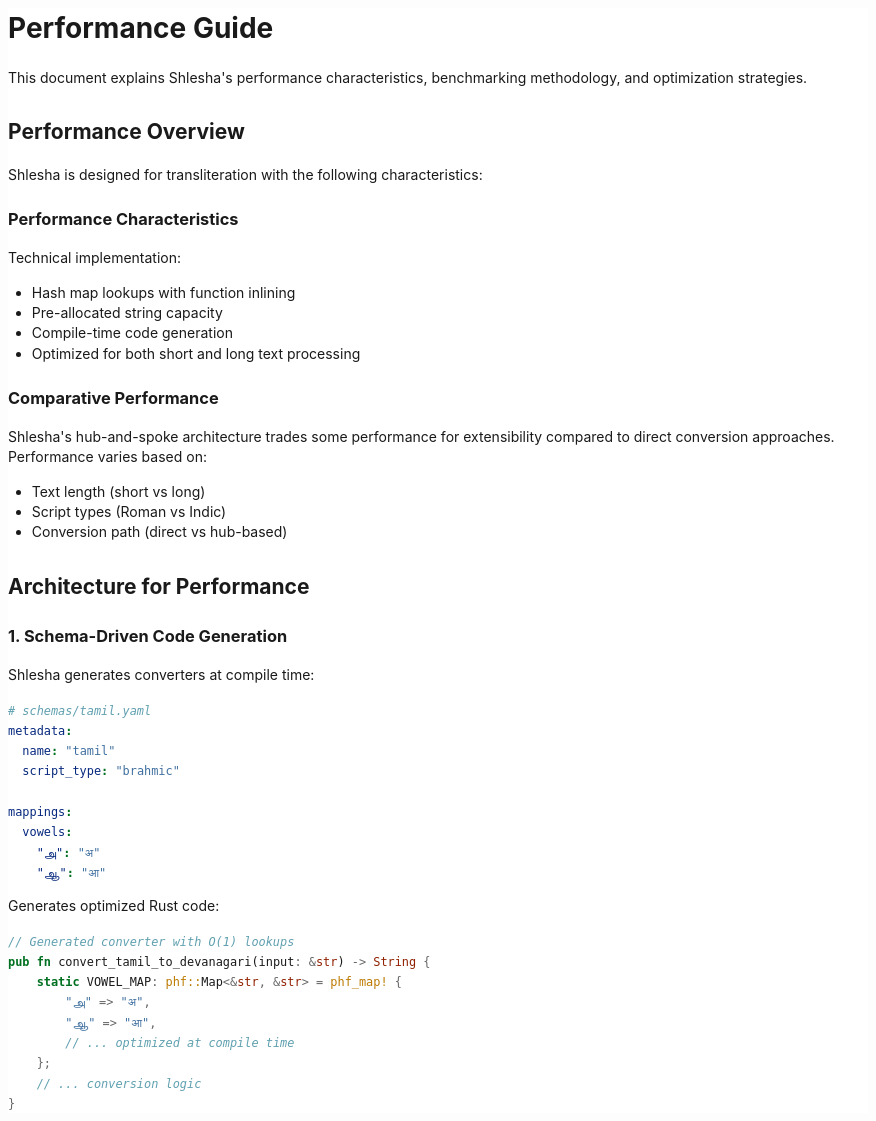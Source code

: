 # Performance Guide

This document explains Shlesha's performance characteristics, benchmarking methodology, and optimization strategies.

## Performance Overview

Shlesha is designed for transliteration with the following characteristics:

### Performance Characteristics

Technical implementation:
- Hash map lookups with function inlining
- Pre-allocated string capacity
- Compile-time code generation
- Optimized for both short and long text processing

### Comparative Performance

Shlesha's hub-and-spoke architecture trades some performance for extensibility compared to direct conversion approaches. Performance varies based on:
- Text length (short vs long)
- Script types (Roman vs Indic)
- Conversion path (direct vs hub-based)

## Architecture for Performance

### 1. Schema-Driven Code Generation

Shlesha generates converters at compile time:

```yaml
# schemas/tamil.yaml
metadata:
  name: "tamil"
  script_type: "brahmic"

mappings:
  vowels:
    "அ": "अ"
    "ஆ": "आ"
```

Generates optimized Rust code:
```rust
// Generated converter with O(1) lookups
pub fn convert_tamil_to_devanagari(input: &str) -> String {
    static VOWEL_MAP: phf::Map<&str, &str> = phf_map! {
        "அ" => "अ",
        "ஆ" => "आ",
        // ... optimized at compile time
    };
    // ... conversion logic
}
```
